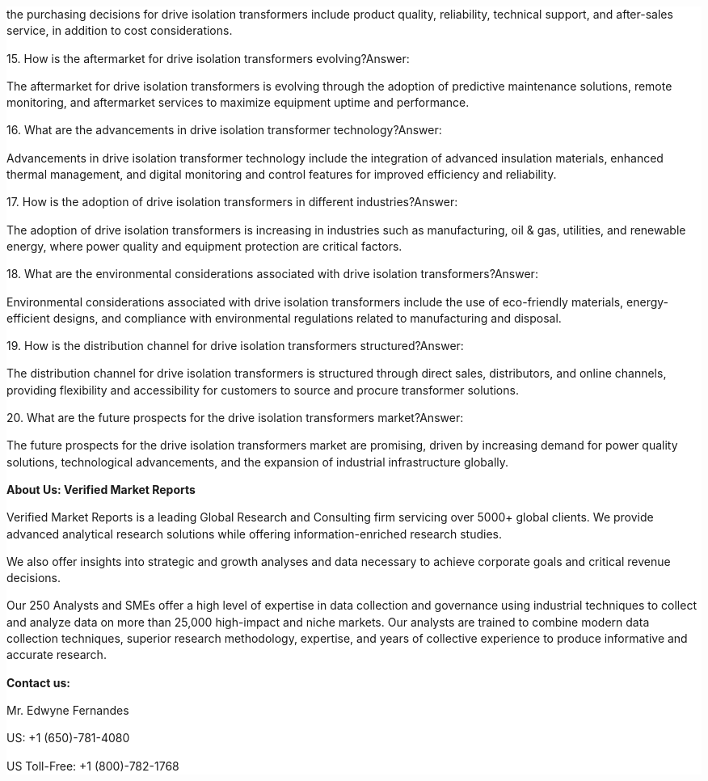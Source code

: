 the purchasing decisions for drive isolation transformers include product quality, reliability, technical support, and after-sales service, in addition to cost considerations.</p>15. How is the aftermarket for drive isolation transformers evolving?Answer: <p>The aftermarket for drive isolation transformers is evolving through the adoption of predictive maintenance solutions, remote monitoring, and aftermarket services to maximize equipment uptime and performance.</p>16. What are the advancements in drive isolation transformer technology?Answer: <p>Advancements in drive isolation transformer technology include the integration of advanced insulation materials, enhanced thermal management, and digital monitoring and control features for improved efficiency and reliability.</p>17. How is the adoption of drive isolation transformers in different industries?Answer: <p>The adoption of drive isolation transformers is increasing in industries such as manufacturing, oil & gas, utilities, and renewable energy, where power quality and equipment protection are critical factors.</p>18. What are the environmental considerations associated with drive isolation transformers?Answer: <p>Environmental considerations associated with drive isolation transformers include the use of eco-friendly materials, energy-efficient designs, and compliance with environmental regulations related to manufacturing and disposal.</p>19. How is the distribution channel for drive isolation transformers structured?Answer: <p>The distribution channel for drive isolation transformers is structured through direct sales, distributors, and online channels, providing flexibility and accessibility for customers to source and procure transformer solutions.</p>20. What are the future prospects for the drive isolation transformers market?Answer: <p>The future prospects for the drive isolation transformers market are promising, driven by increasing demand for power quality solutions, technological advancements, and the expansion of industrial infrastructure globally.</p><p id="" class=""><strong>About Us: Verified Market Reports</strong></p><p id="" class="">Verified Market Reports is a leading Global Research and Consulting firm servicing over 5000+ global clients. We provide advanced analytical research solutions while offering information-enriched research studies.</p><p id="" class="">We also offer insights into strategic and growth analyses and data necessary to achieve corporate goals and critical revenue decisions.</p><p id="" class="">Our 250 Analysts and SMEs offer a high level of expertise in data collection and governance using industrial techniques to collect and analyze data on more than 25,000 high-impact and niche markets. Our analysts are trained to combine modern data collection techniques, superior research methodology, expertise, and years of collective experience to produce informative and accurate research.</p><p id="" class=""><strong>Contact us:</strong></p><p id="" class="">Mr. Edwyne Fernandes</p><p id="" class="">US: +1 (650)-781-4080</p><p id="" class="">US Toll-Free: +1 (800)-782-1768</p>

